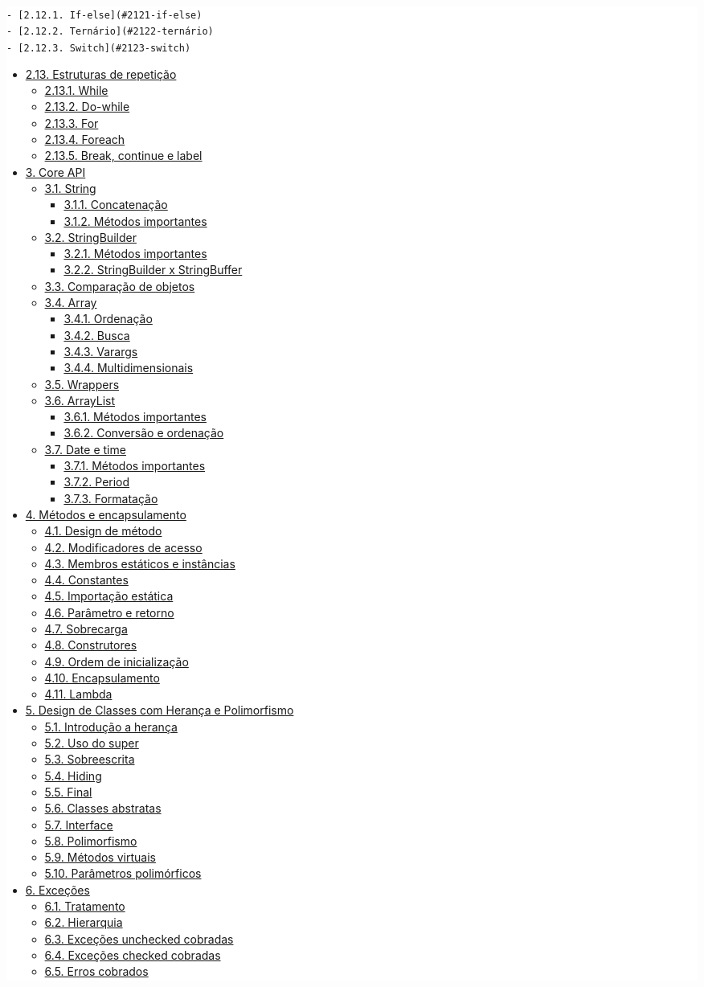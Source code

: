     - [2.12.1. If-else](#2121-if-else)
    - [2.12.2. Ternário](#2122-ternário)
    - [2.12.3. Switch](#2123-switch)
  - [2.13. Estruturas de repetição](#213-estruturas-de-repetição)
    - [2.13.1. While](#2131-while)
    - [2.13.2. Do-while](#2132-do-while)
    - [2.13.3. For](#2133-for)
    - [2.13.4. Foreach](#2134-foreach)
    - [2.13.5. Break, continue e label](#2135-break-continue-e-label)
- [3. Core API](#3-core-api)
  - [3.1. String](#31-string)
    - [3.1.1. Concatenação](#311-concatenação)
    - [3.1.2. Métodos importantes](#312-métodos-importantes)
  - [3.2. StringBuilder](#32-stringbuilder)
    - [3.2.1. Métodos importantes](#321-métodos-importantes)
    - [3.2.2. StringBuilder x StringBuffer](#322-stringbuilder-x-stringbuffer)
  - [3.3. Comparação de objetos](#33-comparação-de-objetos)
  - [3.4. Array](#34-array)
    - [3.4.1. Ordenação](#341-ordenação)
    - [3.4.2. Busca](#342-busca)
    - [3.4.3. Varargs](#343-varargs)
    - [3.4.4. Multidimensionais](#344-multidimensionais)
  - [3.5. Wrappers](#35-wrappers)
  - [3.6. ArrayList](#36-arraylist)
    - [3.6.1. Métodos importantes](#361-métodos-importantes)
    - [3.6.2. Conversão e ordenação](#362-conversão-e-ordenação)
  - [3.7. Date e time](#37-date-e-time)
    - [3.7.1. Métodos importantes](#371-métodos-importantes)
    - [3.7.2. Period](#372-period)
    - [3.7.3. Formatação](#373-formatação)
- [4. Métodos e encapsulamento](#4-métodos-e-encapsulamento)
  - [4.1. Design de método](#41-design-de-método)
  - [4.2. Modificadores de acesso](#42-modificadores-de-acesso)
  - [4.3. Membros estáticos e instâncias](#43-membros-estáticos-e-instâncias)
  - [4.4. Constantes](#44-constantes)
  - [4.5. Importação estática](#45-importação-estática)
  - [4.6. Parâmetro e retorno](#46-parâmetro-e-retorno)
  - [4.7. Sobrecarga](#47-sobrecarga)
  - [4.8. Construtores](#48-construtores)
  - [4.9. Ordem de inicialização](#49-ordem-de-inicialização)
  - [4.10. Encapsulamento](#410-encapsulamento)
  - [4.11. Lambda](#411-lambda)
- [5. Design de Classes com Herança e Polimorfismo](#5-design-de-classes-com-herança-e-polimorfismo)
  - [5.1. Introdução a herança](#51-introdução-a-herança)
  - [5.2. Uso do super](#52-uso-do-super)
  - [5.3. Sobreescrita](#53-sobreescrita)
  - [5.4. Hiding](#54-hiding)
  - [5.5. Final](#55-final)
  - [5.6. Classes abstratas](#56-classes-abstratas)
  - [5.7. Interface](#57-interface)
  - [5.8. Polimorfismo](#58-polimorfismo)
  - [5.9. Métodos virtuais](#59-métodos-virtuais)
  - [5.10. Parâmetros polimórficos](#510-parâmetros-polimórficos)
- [6. Exceções](#6-exceções)
  - [6.1. Tratamento](#61-tratamento)
  - [6.2. Hierarquia](#62-hierarquia)
  - [6.3. Exceções unchecked cobradas](#63-exceções-unchecked-cobradas)
  - [6.4. Exceções checked cobradas](#64-exceções-checked-cobradas)
  - [6.5. Erros cobrados](#65-erros-cobrados)
